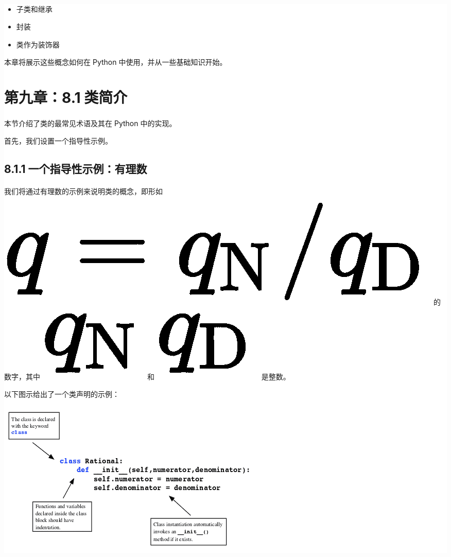 +   子类和继承

+   封装

+   类作为装饰器

本章将展示这些概念如何在 Python 中使用，并从一些基础知识开始。

# 第九章：8.1 类简介

本节介绍了类的最常见术语及其在 Python 中的实现。

首先，我们设置一个指导性示例。

## 8.1.1 一个指导性示例：有理数

我们将通过有理数的示例来说明类的概念，即形如 ![](img/66f8f5f2-953a-4695-ba5d-a6ed3021626e.png) 的数字，其中 ![](img/830cf1ec-1cf4-43f7-9771-6b50c9b2ed63.png) 和 ![](img/99434b20-95a8-41b5-b0fa-79fbd50f80f7.png) 是整数。

以下图示给出了一个类声明的示例：

![](img/cecb5307-8e17-4e70-92d6-ac4927583d45.png)
